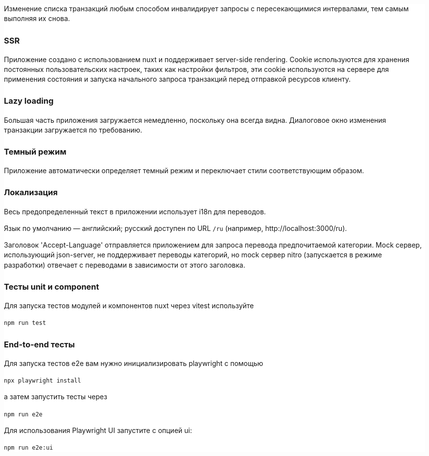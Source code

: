 Изменение списка транзакций любым способом инвалидирует запросы с пересекающимися интервалами, тем самым выполняя их снова.

### SSR

Приложение создано с использованием nuxt и поддерживает server-side rendering.
Cookie используются для хранения постоянных пользовательских настроек, таких как настройки фильтров, эти cookie используются на сервере для применения состояния и запуска начального запроса транзакций перед отправкой ресурсов клиенту.

### Lazy loading

Большая часть приложения загружается немедленно, поскольку она всегда видна.
Диалоговое окно изменения транзакции загружается по требованию.

### Темный режим

Приложение автоматически определяет темный режим и переключает стили соответствующим образом.

### Локализация

Весь предопределенный текст в приложении использует i18n для переводов.

Язык по умолчанию — английский; русский доступен по URL `/ru` (например, http://localhost:3000/ru).

Заголовок 'Accept-Language' отправляется приложением для запроса перевода предпочитаемой категории.
Mock сервер, использующий json-server, не поддерживает переводы категорий, но mock сервер nitro (запускается в режиме разработки) отвечает с переводами в зависимости от этого заголовка.

### Тесты unit и component

Для запуска тестов модулей и компонентов nuxt через vitest используйте

```bash
npm run test
```

### End-to-end тесты

Для запуска тестов e2e вам нужно инициализировать playwright с помощью

```bash
npx playwright install
```

а затем запустить тесты через

```bash
npm run e2e
```
Для использования Playwright UI запустите с опцией ui:

```bash
npm run e2e:ui
```
